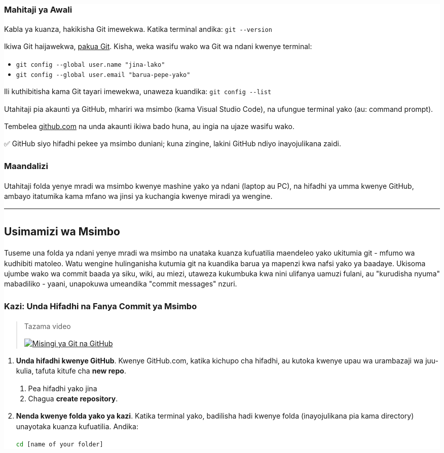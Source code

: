 ### Mahitaji ya Awali

Kabla ya kuanza, hakikisha Git imewekwa. Katika terminal andika: 
`git --version`

Ikiwa Git haijawekwa, [pakua Git](https://git-scm.com/downloads). Kisha, weka wasifu wako wa Git wa ndani kwenye terminal:
* `git config --global user.name "jina-lako"`
* `git config --global user.email "barua-pepe-yako"`

Ili kuthibitisha kama Git tayari imewekwa, unaweza kuandika:
`git config --list`

Utahitaji pia akaunti ya GitHub, mhariri wa msimbo (kama Visual Studio Code), na ufungue terminal yako (au: command prompt).

Tembelea [github.com](https://github.com/) na unda akaunti ikiwa bado huna, au ingia na ujaze wasifu wako.

✅ GitHub siyo hifadhi pekee ya msimbo duniani; kuna zingine, lakini GitHub ndiyo inayojulikana zaidi.

### Maandalizi

Utahitaji folda yenye mradi wa msimbo kwenye mashine yako ya ndani (laptop au PC), na hifadhi ya umma kwenye GitHub, ambayo itatumika kama mfano wa jinsi ya kuchangia kwenye miradi ya wengine.

---

## Usimamizi wa Msimbo

Tuseme una folda ya ndani yenye mradi wa msimbo na unataka kuanza kufuatilia maendeleo yako ukitumia git - mfumo wa kudhibiti matoleo. Watu wengine hulinganisha kutumia git na kuandika barua ya mapenzi kwa nafsi yako ya baadaye. Ukisoma ujumbe wako wa commit baada ya siku, wiki, au miezi, utaweza kukumbuka kwa nini ulifanya uamuzi fulani, au "kurudisha nyuma" mabadiliko - yaani, unapokuwa umeandika "commit messages" nzuri.

### Kazi: Unda Hifadhi na Fanya Commit ya Msimbo  

> Tazama video
> 
> [![Misingi ya Git na GitHub](https://img.youtube.com/vi/9R31OUPpxU4/0.jpg)](https://www.youtube.com/watch?v=9R31OUPpxU4)

1. **Unda hifadhi kwenye GitHub**. Kwenye GitHub.com, katika kichupo cha hifadhi, au kutoka kwenye upau wa urambazaji wa juu-kulia, tafuta kitufe cha **new repo**.

   1. Pea hifadhi yako jina
   1. Chagua **create repository**.

1. **Nenda kwenye folda yako ya kazi**. Katika terminal yako, badilisha hadi kwenye folda (inayojulikana pia kama directory) unayotaka kuanza kufuatilia. Andika:

   ```bash
   cd [name of your folder]
   ```
